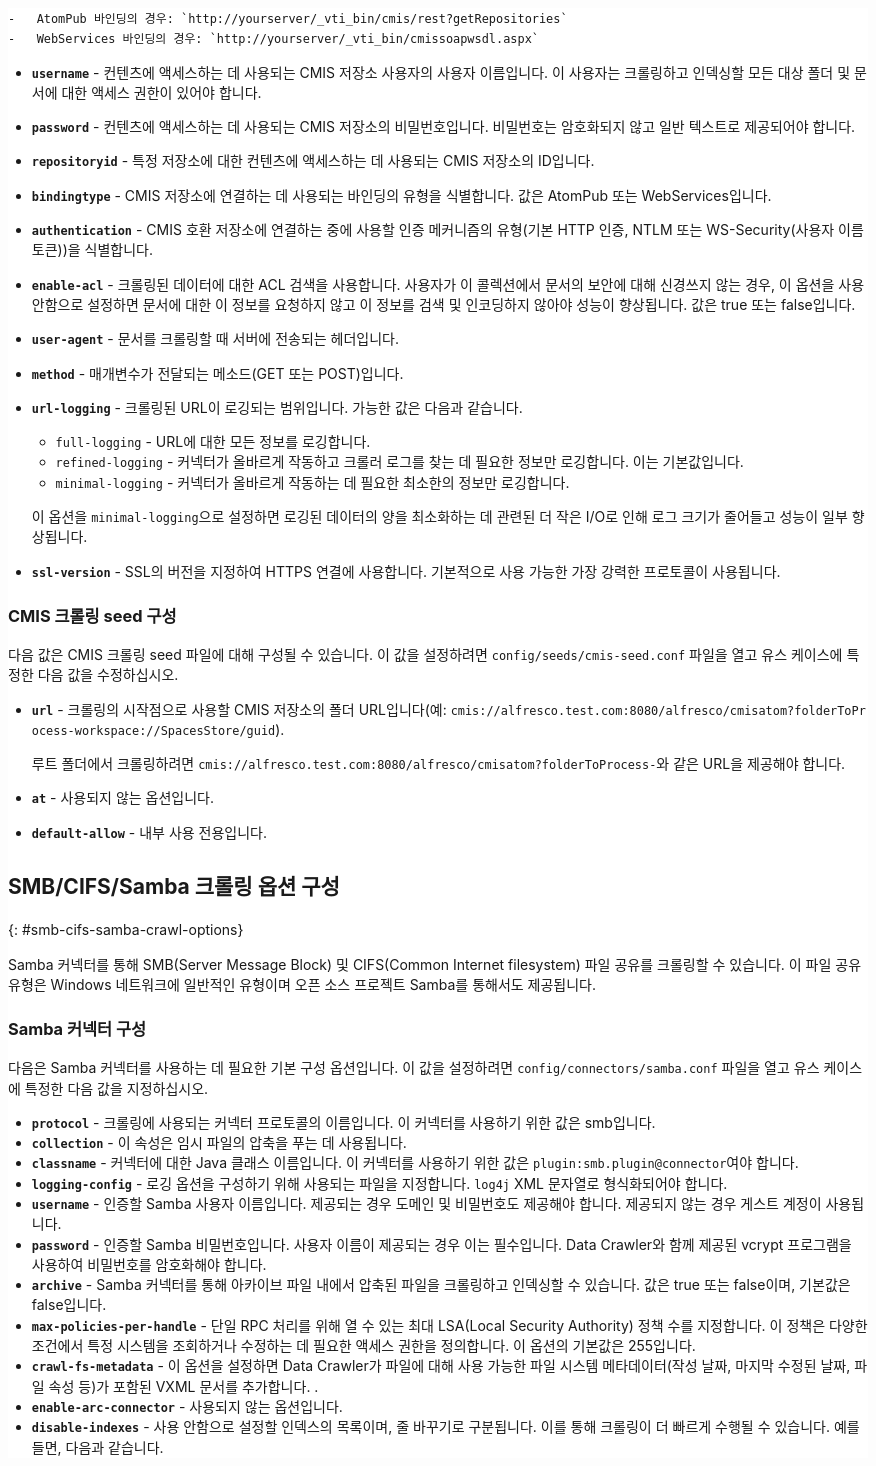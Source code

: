     -   AtomPub 바인딩의 경우: `http://yourserver/_vti_bin/cmis/rest?getRepositories`
    -   WebServices 바인딩의 경우: `http://yourserver/_vti_bin/cmissoapwsdl.aspx`
-   **`username`** - 컨텐츠에 액세스하는 데 사용되는 CMIS 저장소 사용자의 사용자 이름입니다. 이 사용자는 크롤링하고 인덱싱할 모든 대상 폴더 및 문서에 대한 액세스 권한이 있어야 합니다. 
-   **`password`** - 컨텐츠에 액세스하는 데 사용되는 CMIS 저장소의 비밀번호입니다. 비밀번호는 암호화되지 않고 일반 텍스트로 제공되어야 합니다. 
-   **`repositoryid`** - 특정 저장소에 대한 컨텐츠에 액세스하는 데 사용되는 CMIS 저장소의 ID입니다. 
-   **`bindingtype`** - CMIS 저장소에 연결하는 데 사용되는 바인딩의 유형을 식별합니다. 값은 AtomPub 또는 WebServices입니다.
-   **`authentication`** - CMIS 호환 저장소에 연결하는 중에 사용할 인증 메커니즘의 유형(기본 HTTP 인증, NTLM 또는 WS-Security(사용자 이름 토큰))을 식별합니다. 
-   **`enable-acl`** - 크롤링된 데이터에 대한 ACL 검색을 사용합니다. 사용자가 이 콜렉션에서 문서의 보안에 대해 신경쓰지 않는 경우, 이 옵션을 사용 안함으로 설정하면 문서에 대한 이 정보를 요청하지 않고 이 정보를 검색 및 인코딩하지 않아야 성능이 향상됩니다. 값은 true 또는 false입니다.
-   **`user-agent`** - 문서를 크롤링할 때 서버에 전송되는 헤더입니다. 
-   **`method`** - 매개변수가 전달되는 메소드(GET 또는 POST)입니다. 
-   **`url-logging`** - 크롤링된 URL이 로깅되는 범위입니다. 가능한 값은 다음과 같습니다. 

    -   `full-logging` - URL에 대한 모든 정보를 로깅합니다. 
    -   `refined-logging` - 커넥터가 올바르게 작동하고 크롤러 로그를 찾는 데 필요한 정보만 로깅합니다. 이는 기본값입니다. 
    -   `minimal-logging` - 커넥터가 올바르게 작동하는 데 필요한 최소한의 정보만 로깅합니다. 

    이 옵션을 `minimal-logging`으로 설정하면 로깅된 데이터의 양을 최소화하는 데 관련된 더 작은 I/O로 인해 로그 크기가 줄어들고 성능이 일부 향상됩니다.
-   **`ssl-version`** - SSL의 버전을 지정하여 HTTPS 연결에 사용합니다. 기본적으로 사용 가능한 가장 강력한 프로토콜이 사용됩니다. 

### CMIS 크롤링 seed 구성

다음 값은 CMIS 크롤링 seed 파일에 대해 구성될 수 있습니다. 이 값을 설정하려면 `config/seeds/cmis-seed.conf` 파일을 열고 유스 케이스에 특정한 다음 값을 수정하십시오. 

-   **`url`** - 크롤링의 시작점으로 사용할 CMIS 저장소의 폴더 URL입니다(예: `cmis://alfresco.test.com:8080/alfresco/cmisatom?folderToProcess-workspace://SpacesStore/guid`).

    루트 폴더에서 크롤링하려면 `cmis://alfresco.test.com:8080/alfresco/cmisatom?folderToProcess-`와 같은 URL을 제공해야 합니다.
-   **`at`** - 사용되지 않는 옵션입니다. 
-   **`default-allow`** - 내부 사용 전용입니다. 

## SMB/CIFS/Samba 크롤링 옵션 구성
{: #smb-cifs-samba-crawl-options}

Samba 커넥터를 통해 SMB(Server Message Block) 및 CIFS(Common Internet filesystem) 파일 공유를 크롤링할 수 있습니다. 이 파일 공유 유형은 Windows 네트워크에 일반적인 유형이며 오픈 소스 프로젝트 Samba를 통해서도 제공됩니다. 

### Samba 커넥터 구성

다음은 Samba 커넥터를 사용하는 데 필요한 기본 구성 옵션입니다. 이 값을 설정하려면 `config/connectors/samba.conf` 파일을 열고 유스 케이스에 특정한 다음 값을 지정하십시오. 

-   **`protocol`** - 크롤링에 사용되는 커넥터 프로토콜의 이름입니다. 이 커넥터를 사용하기 위한 값은 smb입니다. 
-   **`collection`** - 이 속성은 임시 파일의 압축을 푸는 데 사용됩니다. 
-   **`classname`** - 커넥터에 대한 Java 클래스 이름입니다. 이 커넥터를 사용하기 위한 값은 `plugin:smb.plugin@connector`여야 합니다.
-   **`logging-config`** - 로깅 옵션을 구성하기 위해 사용되는 파일을 지정합니다. `log4j` XML 문자열로 형식화되어야 합니다. 
-   **`username`** - 인증할 Samba 사용자 이름입니다. 제공되는 경우 도메인 및 비밀번호도 제공해야 합니다. 제공되지 않는 경우 게스트 계정이 사용됩니다. 
-   **`password`** - 인증할 Samba 비밀번호입니다. 사용자 이름이 제공되는 경우 이는 필수입니다. Data Crawler와 함께 제공된 vcrypt 프로그램을 사용하여 비밀번호를 암호화해야 합니다. 
-   **`archive`** - Samba 커넥터를 통해 아카이브 파일 내에서 압축된 파일을 크롤링하고 인덱싱할 수 있습니다. 값은 true 또는 false이며, 기본값은 false입니다. 
-   **`max-policies-per-handle`** - 단일 RPC 처리를 위해 열 수 있는 최대 LSA(Local Security Authority) 정책 수를 지정합니다. 이 정책은 다양한 조건에서 특정 시스템을 조회하거나 수정하는 데 필요한 액세스 권한을 정의합니다. 이 옵션의 기본값은 255입니다. 
-   **`crawl-fs-metadata`** - 이 옵션을 설정하면 Data Crawler가 파일에 대해 사용 가능한 파일 시스템 메타데이터(작성 날짜, 마지막 수정된 날짜, 파일 속성 등)가 포함된 VXML 문서를 추가합니다. .
-   **`enable-arc-connector`** - 사용되지 않는 옵션입니다. 
-   **`disable-indexes`** - 사용 안함으로 설정할 인덱스의 목록이며, 줄 바꾸기로 구분됩니다. 이를 통해 크롤링이 더 빠르게 수행될 수 있습니다. 예를 들면, 다음과 같습니다. 
